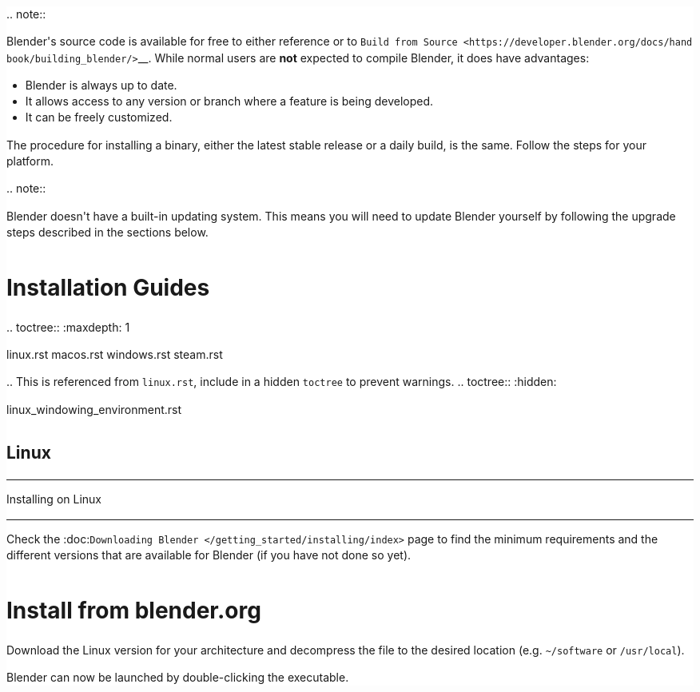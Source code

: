 .. note::

   Blender's source code is available for free to either reference or
   to `Build from Source <https://developer.blender.org/docs/handbook/building_blender/>`__.
   While normal users are **not** expected to compile Blender, it does have advantages:

   - Blender is always up to date.
   - It allows access to any version or branch where a feature is being developed.
   - It can be freely customized.

The procedure for installing a binary, either the latest stable release or a daily build, is the same.
Follow the steps for your platform.

.. note::

   Blender doesn't have a built-in updating system. This means you will need to update Blender yourself
   by following the upgrade steps described in the sections below.


Installation Guides
===================

.. toctree::
   :maxdepth: 1

   linux.rst
   macos.rst
   windows.rst
   steam.rst

.. This is referenced from ``linux.rst``, include in a hidden ``toctree`` to prevent warnings.
.. toctree::
   :hidden:

   linux_windowing_environment.rst


## Linux


*******************
Installing on Linux
*******************

Check the :doc:`Downloading Blender </getting_started/installing/index>`
page to find the minimum requirements and the different versions that are available
for Blender (if you have not done so yet).


Install from blender.org
========================

Download the Linux version for your architecture and decompress the file to the desired location
(e.g. ``~/software`` or ``/usr/local``).

Blender can now be launched by double-clicking the executable.
